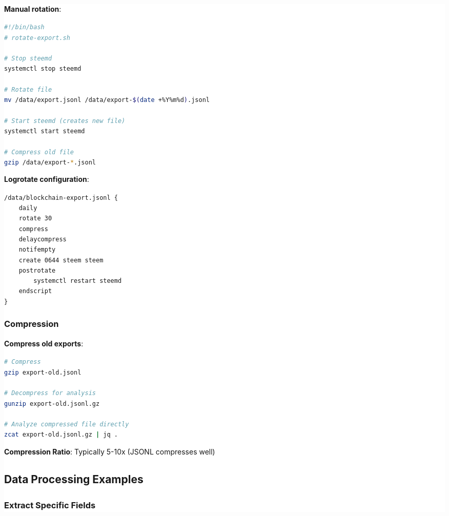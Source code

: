 **Manual rotation**:
```bash
#!/bin/bash
# rotate-export.sh

# Stop steemd
systemctl stop steemd

# Rotate file
mv /data/export.jsonl /data/export-$(date +%Y%m%d).jsonl

# Start steemd (creates new file)
systemctl start steemd

# Compress old file
gzip /data/export-*.jsonl
```

**Logrotate configuration**:
```
/data/blockchain-export.jsonl {
    daily
    rotate 30
    compress
    delaycompress
    notifempty
    create 0644 steem steem
    postrotate
        systemctl restart steemd
    endscript
}
```

### Compression

**Compress old exports**:
```bash
# Compress
gzip export-old.jsonl

# Decompress for analysis
gunzip export-old.jsonl.gz

# Analyze compressed file directly
zcat export-old.jsonl.gz | jq .
```

**Compression Ratio**: Typically 5-10x (JSONL compresses well)

## Data Processing Examples

### Extract Specific Fields
